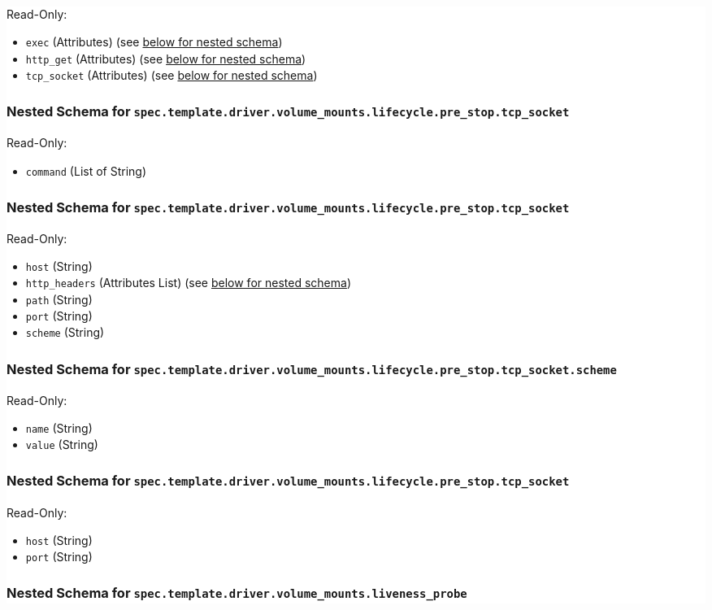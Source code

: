 Read-Only:

- `exec` (Attributes) (see [below for nested schema](#nestedatt--spec--template--driver--volume_mounts--lifecycle--pre_stop--exec))
- `http_get` (Attributes) (see [below for nested schema](#nestedatt--spec--template--driver--volume_mounts--lifecycle--pre_stop--http_get))
- `tcp_socket` (Attributes) (see [below for nested schema](#nestedatt--spec--template--driver--volume_mounts--lifecycle--pre_stop--tcp_socket))

<a id="nestedatt--spec--template--driver--volume_mounts--lifecycle--pre_stop--exec"></a>
### Nested Schema for `spec.template.driver.volume_mounts.lifecycle.pre_stop.tcp_socket`

Read-Only:

- `command` (List of String)


<a id="nestedatt--spec--template--driver--volume_mounts--lifecycle--pre_stop--http_get"></a>
### Nested Schema for `spec.template.driver.volume_mounts.lifecycle.pre_stop.tcp_socket`

Read-Only:

- `host` (String)
- `http_headers` (Attributes List) (see [below for nested schema](#nestedatt--spec--template--driver--volume_mounts--lifecycle--pre_stop--tcp_socket--http_headers))
- `path` (String)
- `port` (String)
- `scheme` (String)

<a id="nestedatt--spec--template--driver--volume_mounts--lifecycle--pre_stop--tcp_socket--http_headers"></a>
### Nested Schema for `spec.template.driver.volume_mounts.lifecycle.pre_stop.tcp_socket.scheme`

Read-Only:

- `name` (String)
- `value` (String)



<a id="nestedatt--spec--template--driver--volume_mounts--lifecycle--pre_stop--tcp_socket"></a>
### Nested Schema for `spec.template.driver.volume_mounts.lifecycle.pre_stop.tcp_socket`

Read-Only:

- `host` (String)
- `port` (String)




<a id="nestedatt--spec--template--driver--volume_mounts--liveness_probe"></a>
### Nested Schema for `spec.template.driver.volume_mounts.liveness_probe`
